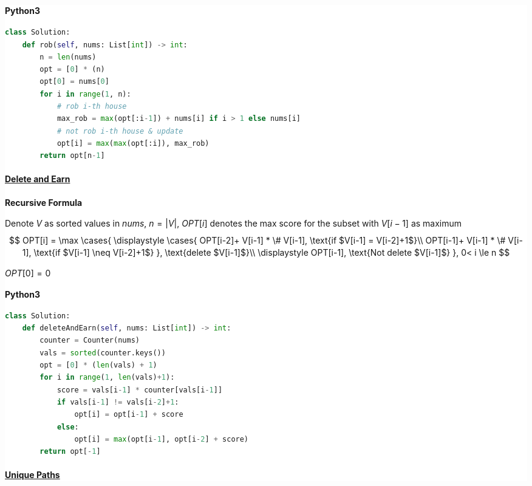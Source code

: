 **Python3**

```python
class Solution:
    def rob(self, nums: List[int]) -> int:
        n = len(nums)
        opt = [0] * (n)
        opt[0] = nums[0]
        for i in range(1, n):
            # rob i-th house
            max_rob = max(opt[:i-1]) + nums[i] if i > 1 else nums[i]
            # not rob i-th house & update 
            opt[i] = max(max(opt[:i]), max_rob)
        return opt[n-1]
```

#### [Delete and Earn](https://leetcode.com/problems/delete-and-earn/)

**Recursive Formula**

Denote $V$ as sorted values in $nums$, $n = |V|$, $OPT[i]$ denotes the max score for the subset with $V[i-1]$ as maximum
$$
OPT[i] = \max \cases{
	\displaystyle \cases{
		OPT[i-2]+ V[i-1] * \# V[i-1], \text{if $V[i-1] = V[i-2]+1$}\\
		OPT[i-1]+ V[i-1] * \# V[i-1], \text{if $V[i-1] \neq V[i-2]+1$}
	}, \text{delete $V[i-1]$}\\
	\displaystyle OPT[i-1], \text{Not delete $V[i-1]$}
}, 0< i \le n
$$

$OPT[0] = 0$

**Python3**

```python
class Solution:
    def deleteAndEarn(self, nums: List[int]) -> int:
        counter = Counter(nums)
        vals = sorted(counter.keys())
        opt = [0] * (len(vals) + 1)
        for i in range(1, len(vals)+1):
            score = vals[i-1] * counter[vals[i-1]]
            if vals[i-1] != vals[i-2]+1:
                opt[i] = opt[i-1] + score
            else:
                opt[i] = max(opt[i-1], opt[i-2] + score)
        return opt[-1]
```

#### [Unique Paths](https://leetcode.com/problems/unique-paths/)
